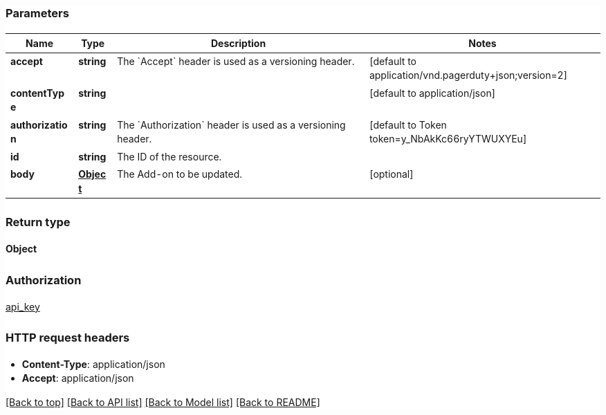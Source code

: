 ### Parameters

Name | Type | Description  | Notes
------------- | ------------- | ------------- | -------------
 **accept** | **string**| The &#x60;Accept&#x60; header is used as a versioning header. | [default to application/vnd.pagerduty+json;version&#x3D;2]
 **contentType** | **string**|  | [default to application/json]
 **authorization** | **string**| The &#x60;Authorization&#x60; header is used as a versioning header. | [default to Token token&#x3D;y_NbAkKc66ryYTWUXYEu]
 **id** | **string**| The ID of the resource. | 
 **body** | [**Object**](Object.md)| The Add-on to be updated. | [optional] 

### Return type

**Object**

### Authorization

[api_key](../README.md#api_key)

### HTTP request headers

 - **Content-Type**: application/json
 - **Accept**: application/json

[[Back to top]](#) [[Back to API list]](../README.md#documentation-for-api-endpoints) [[Back to Model list]](../README.md#documentation-for-models) [[Back to README]](../README.md)
